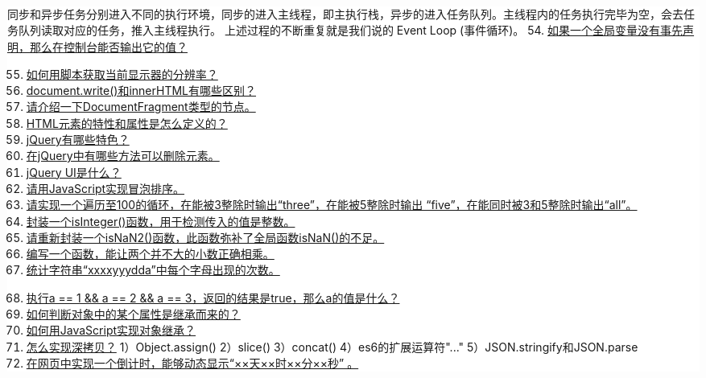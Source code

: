 同步和异步任务分别进入不同的执行环境，同步的进入主线程，即主执行栈，异步的进入任务队列。主线程内的任务执行完毕为空，会去任务队列读取对应的任务，推入主线程执行。 上述过程的不断重复就是我们说的 Event Loop (事件循环)。
54. [如果一个全局变量没有事先声明，那么在控制台能否输出它的值？](https://github.com/pwstrick/daily/issues/298)

55. [如何用脚本获取当前显示器的分辨率？](https://github.com/pwstrick/daily/issues/299)
56. [document.write()和innerHTML有哪些区别？](https://github.com/pwstrick/daily/issues/300)
57. [请介绍一下DocumentFragment类型的节点。](https://github.com/pwstrick/daily/issues/301)
58. [HTML元素的特性和属性是怎么定义的？](https://github.com/pwstrick/daily/issues/302)
59. [jQuery有哪些特色？](https://github.com/pwstrick/daily/issues/303)
60. [在jQuery中有哪些方法可以删除元素。](https://github.com/pwstrick/daily/issues/304)
61. [jQuery UI是什么？](https://github.com/pwstrick/daily/issues/305)
62. [请用JavaScript实现冒泡排序。](https://github.com/pwstrick/daily/issues/306)
63. [请实现一个遍历至100的循环，在能被3整除时输出“three”，在能被5整除时输出 “five”，在能同时被3和5整除时输出“all”。](https://github.com/pwstrick/daily/issues/307)
64. [封装一个isInteger()函数，用于检测传入的值是整数。](https://github.com/pwstrick/daily/issues/308)
65. [请重新封装一个isNaN2()函数，此函数弥补了全局函数isNaN()的不足。](https://github.com/pwstrick/daily/issues/309)
66. [编写一个函数，能让两个并不大的小数正确相乘。](https://github.com/pwstrick/daily/issues/310)
67. [统计字符串“xxxxyyydda”中每个字母出现的次数。](https://github.com/pwstrick/daily/issues/311)
<script>
	/*这个字符串中的每个字每出现了多少次*/
	var ary = "asasDFGHadDfFFhjkMNJGBHGDsdfghjfghjkdfghjkl";
	var obj = {};
	var i = 0;
	ary1 = ary.toLocaleLowerCase(); //将字符串转为小写
	for(i = 0; i < ary1.length; i++){
		key = ary1[i];
		if(obj[key]){
			//对象中有这个字母
			obj[key]++;
		}else{
			//对象中没有这个字母,把字母加到对象中
			obj[key] = 1;
		}
	}
	for(var key in obj){ //遍历这个对象
		console.log(key + "这个字母出现了" + obj[key] + "次");
	}
</script>
<script>
  var str='xxxxyyydda'
  var names=str.split('')
  let nameNum = names.reduce((pre,cur)=>{
    if(cur in pre){
      pre[cur]++
    }else{
      pre[cur] = 1 
    }
    return pre
  },{})
  console.log(nameNum); 
</script>
68. [执行a == 1 && a == 2 && a == 3，返回的结果是true，那么a的值是什么？](https://github.com/pwstrick/daily/issues/312)
69. [如何判断对象中的某个属性是继承而来的？](https://github.com/pwstrick/daily/issues/313)
70. [如何用JavaScript实现对象继承？](https://github.com/pwstrick/daily/issues/314)
71. [怎么实现深拷贝？](https://github.com/pwstrick/daily/issues/315)
1）Object.assign()
2）slice()
3）concat()
4）es6的扩展运算符"..."
5）JSON.stringify和JSON.parse
72. [在网页中实现一个倒计时，能够动态显示“××天××时××分××秒” 。](https://github.com/pwstrick/daily/issues/316)
